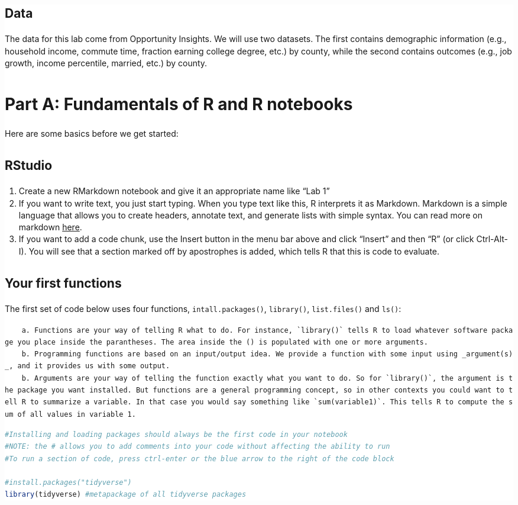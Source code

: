 ## Data

The data for this lab come from Opportunity Insights. We will use two
datasets. The first contains demographic information (e.g., household
income, commute time, fraction earning college degree, etc.) by county,
while the second contains outcomes (e.g., job growth, income percentile,
married, etc.) by county.

# Part A: Fundamentals of R and R notebooks

Here are some basics before we get started:

## RStudio

1.  Create a new RMarkdown notebook and give it an appropriate name like
    “Lab 1”
2.  If you want to write text, you just start typing. When you type text
    like this, R interprets it as Markdown. Markdown is a simple
    language that allows you to create headers, annotate text, and
    generate lists with simple syntax. You can read more on markdown
    [here](https://www.markdownguide.org/cheat-sheet/).
3.  If you want to add a code chunk, use the Insert button in the menu
    bar above and click “Insert” and then “R” (or click Ctrl-Alt-I). You
    will see that a section marked off by apostrophes is added, which
    tells R that this is code to evaluate.

## Your first functions

The first set of code below uses four functions, `intall.packages()`,
`library()`, `list.files()` and `ls()`:

``` 
    a. Functions are your way of telling R what to do. For instance, `library()` tells R to load whatever software package you place inside the parantheses. The area inside the () is populated with one or more arguments. 
    b. Programming functions are based on an input/output idea. We provide a function with some input using _argument(s)_, and it provides us with some output.
    b. Arguments are your way of telling the function exactly what you want to do. So for `library()`, the argument is the package you want installed. But functions are a general programming concept, so in other contexts you could want to tell R to summarize a variable. In that case you would say something like `sum(variable1)`. This tells R to compute the sum of all values in variable 1.
```

``` r
#Installing and loading packages should always be the first code in your notebook
#NOTE: the # allows you to add comments into your code without affecting the ability to run
#To run a section of code, press ctrl-enter or the blue arrow to the right of the code block

#install.packages("tidyverse")
library(tidyverse) #metapackage of all tidyverse packages
```
